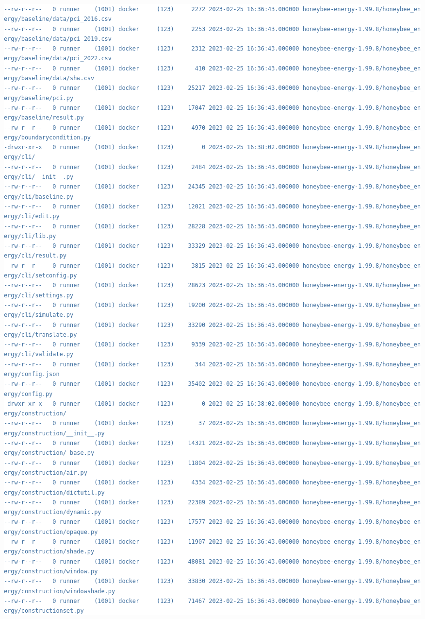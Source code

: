 ```diff
--rw-r--r--   0 runner    (1001) docker     (123)     2272 2023-02-25 16:36:43.000000 honeybee-energy-1.99.8/honeybee_energy/baseline/data/pci_2016.csv
--rw-r--r--   0 runner    (1001) docker     (123)     2253 2023-02-25 16:36:43.000000 honeybee-energy-1.99.8/honeybee_energy/baseline/data/pci_2019.csv
--rw-r--r--   0 runner    (1001) docker     (123)     2312 2023-02-25 16:36:43.000000 honeybee-energy-1.99.8/honeybee_energy/baseline/data/pci_2022.csv
--rw-r--r--   0 runner    (1001) docker     (123)      410 2023-02-25 16:36:43.000000 honeybee-energy-1.99.8/honeybee_energy/baseline/data/shw.csv
--rw-r--r--   0 runner    (1001) docker     (123)    25217 2023-02-25 16:36:43.000000 honeybee-energy-1.99.8/honeybee_energy/baseline/pci.py
--rw-r--r--   0 runner    (1001) docker     (123)    17047 2023-02-25 16:36:43.000000 honeybee-energy-1.99.8/honeybee_energy/baseline/result.py
--rw-r--r--   0 runner    (1001) docker     (123)     4970 2023-02-25 16:36:43.000000 honeybee-energy-1.99.8/honeybee_energy/boundarycondition.py
-drwxr-xr-x   0 runner    (1001) docker     (123)        0 2023-02-25 16:38:02.000000 honeybee-energy-1.99.8/honeybee_energy/cli/
--rw-r--r--   0 runner    (1001) docker     (123)     2484 2023-02-25 16:36:43.000000 honeybee-energy-1.99.8/honeybee_energy/cli/__init__.py
--rw-r--r--   0 runner    (1001) docker     (123)    24345 2023-02-25 16:36:43.000000 honeybee-energy-1.99.8/honeybee_energy/cli/baseline.py
--rw-r--r--   0 runner    (1001) docker     (123)    12021 2023-02-25 16:36:43.000000 honeybee-energy-1.99.8/honeybee_energy/cli/edit.py
--rw-r--r--   0 runner    (1001) docker     (123)    28228 2023-02-25 16:36:43.000000 honeybee-energy-1.99.8/honeybee_energy/cli/lib.py
--rw-r--r--   0 runner    (1001) docker     (123)    33329 2023-02-25 16:36:43.000000 honeybee-energy-1.99.8/honeybee_energy/cli/result.py
--rw-r--r--   0 runner    (1001) docker     (123)     3815 2023-02-25 16:36:43.000000 honeybee-energy-1.99.8/honeybee_energy/cli/setconfig.py
--rw-r--r--   0 runner    (1001) docker     (123)    28623 2023-02-25 16:36:43.000000 honeybee-energy-1.99.8/honeybee_energy/cli/settings.py
--rw-r--r--   0 runner    (1001) docker     (123)    19200 2023-02-25 16:36:43.000000 honeybee-energy-1.99.8/honeybee_energy/cli/simulate.py
--rw-r--r--   0 runner    (1001) docker     (123)    33290 2023-02-25 16:36:43.000000 honeybee-energy-1.99.8/honeybee_energy/cli/translate.py
--rw-r--r--   0 runner    (1001) docker     (123)     9339 2023-02-25 16:36:43.000000 honeybee-energy-1.99.8/honeybee_energy/cli/validate.py
--rw-r--r--   0 runner    (1001) docker     (123)      344 2023-02-25 16:36:43.000000 honeybee-energy-1.99.8/honeybee_energy/config.json
--rw-r--r--   0 runner    (1001) docker     (123)    35402 2023-02-25 16:36:43.000000 honeybee-energy-1.99.8/honeybee_energy/config.py
-drwxr-xr-x   0 runner    (1001) docker     (123)        0 2023-02-25 16:38:02.000000 honeybee-energy-1.99.8/honeybee_energy/construction/
--rw-r--r--   0 runner    (1001) docker     (123)       37 2023-02-25 16:36:43.000000 honeybee-energy-1.99.8/honeybee_energy/construction/__init__.py
--rw-r--r--   0 runner    (1001) docker     (123)    14321 2023-02-25 16:36:43.000000 honeybee-energy-1.99.8/honeybee_energy/construction/_base.py
--rw-r--r--   0 runner    (1001) docker     (123)    11804 2023-02-25 16:36:43.000000 honeybee-energy-1.99.8/honeybee_energy/construction/air.py
--rw-r--r--   0 runner    (1001) docker     (123)     4334 2023-02-25 16:36:43.000000 honeybee-energy-1.99.8/honeybee_energy/construction/dictutil.py
--rw-r--r--   0 runner    (1001) docker     (123)    22389 2023-02-25 16:36:43.000000 honeybee-energy-1.99.8/honeybee_energy/construction/dynamic.py
--rw-r--r--   0 runner    (1001) docker     (123)    17577 2023-02-25 16:36:43.000000 honeybee-energy-1.99.8/honeybee_energy/construction/opaque.py
--rw-r--r--   0 runner    (1001) docker     (123)    11907 2023-02-25 16:36:43.000000 honeybee-energy-1.99.8/honeybee_energy/construction/shade.py
--rw-r--r--   0 runner    (1001) docker     (123)    48081 2023-02-25 16:36:43.000000 honeybee-energy-1.99.8/honeybee_energy/construction/window.py
--rw-r--r--   0 runner    (1001) docker     (123)    33830 2023-02-25 16:36:43.000000 honeybee-energy-1.99.8/honeybee_energy/construction/windowshade.py
--rw-r--r--   0 runner    (1001) docker     (123)    71467 2023-02-25 16:36:43.000000 honeybee-energy-1.99.8/honeybee_energy/constructionset.py
```
